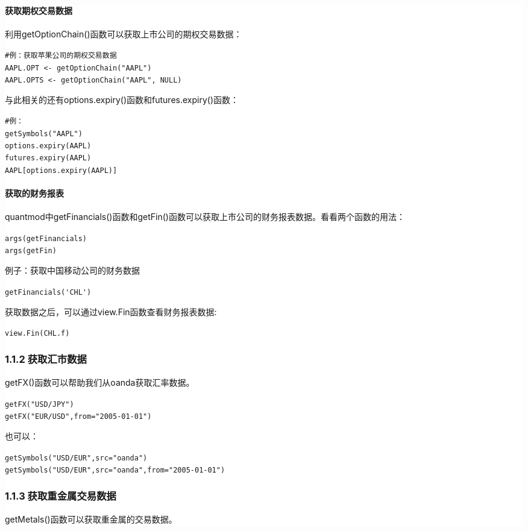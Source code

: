 #### 获取期权交易数据

利用getOptionChain()函数可以获取上市公司的期权交易数据：

```
#例：获取苹果公司的期权交易数据
AAPL.OPT <- getOptionChain("AAPL")
AAPL.OPTS <- getOptionChain("AAPL", NULL)
```

与此相关的还有options.expiry()函数和futures.expiry()函数：

```
#例：
getSymbols("AAPL")
options.expiry(AAPL)
futures.expiry(AAPL)
AAPL[options.expiry(AAPL)]
```

#### 获取的财务报表

quantmod中getFinancials()函数和getFin()函数可以获取上市公司的财务报表数据。看看两个函数的用法：

```
args(getFinancials)
args(getFin)
```

例子：获取中国移动公司的财务数据

```
getFinancials('CHL')
```

获取数据之后，可以通过view.Fin函数查看财务报表数据:

```
view.Fin(CHL.f)
```

### 1.1.2 获取汇市数据

getFX()函数可以帮助我们从oanda获取汇率数据。

```
getFX("USD/JPY")
getFX("EUR/USD",from="2005-01-01")
```

也可以：

```
getSymbols("USD/EUR",src="oanda")
getSymbols("USD/EUR",src="oanda",from="2005-01-01")
```

### 1.1.3 获取重金属交易数据

getMetals()函数可以获取重金属的交易数据。
